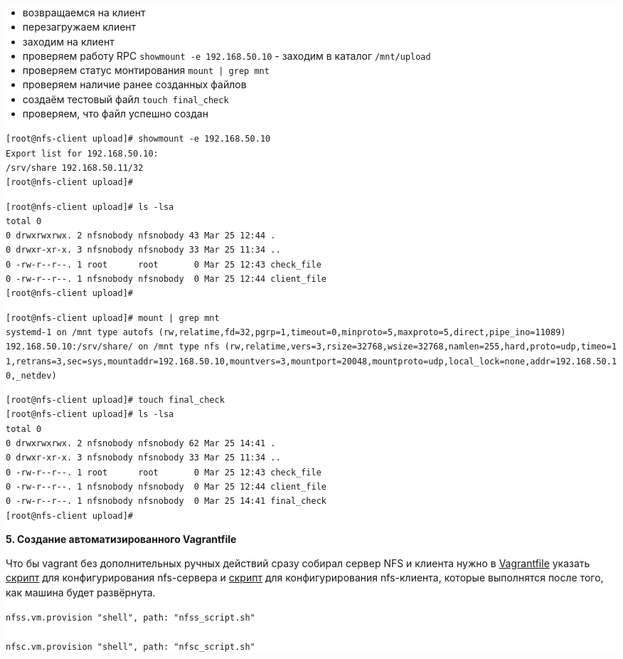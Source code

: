 - возвращаемся на клиент 
- перезагружаем клиент 
- заходим на клиент 
- проверяем работу RPC `showmount -e 192.168.50.10` - заходим в каталог `/mnt/upload` 
- проверяем статус монтирования `mount | grep mnt` 
- проверяем наличие ранее созданных файлов 
- создаём тестовый файл `touch final_check` 
- проверяем, что файл успешно создан 

```
[root@nfs-client upload]# showmount -e 192.168.50.10
Export list for 192.168.50.10:
/srv/share 192.168.50.11/32
[root@nfs-client upload]# 
```

```
[root@nfs-client upload]# ls -lsa
total 0
0 drwxrwxrwx. 2 nfsnobody nfsnobody 43 Mar 25 12:44 .
0 drwxr-xr-x. 3 nfsnobody nfsnobody 33 Mar 25 11:34 ..
0 -rw-r--r--. 1 root      root       0 Mar 25 12:43 check_file
0 -rw-r--r--. 1 nfsnobody nfsnobody  0 Mar 25 12:44 client_file
[root@nfs-client upload]# 
```

```
[root@nfs-client upload]# mount | grep mnt
systemd-1 on /mnt type autofs (rw,relatime,fd=32,pgrp=1,timeout=0,minproto=5,maxproto=5,direct,pipe_ino=11089)
192.168.50.10:/srv/share/ on /mnt type nfs (rw,relatime,vers=3,rsize=32768,wsize=32768,namlen=255,hard,proto=udp,timeo=11,retrans=3,sec=sys,mountaddr=192.168.50.10,mountvers=3,mountport=20048,mountproto=udp,local_lock=none,addr=192.168.50.10,_netdev)
```

```
[root@nfs-client upload]# touch final_check
[root@nfs-client upload]# ls -lsa
total 0
0 drwxrwxrwx. 2 nfsnobody nfsnobody 62 Mar 25 14:41 .
0 drwxr-xr-x. 3 nfsnobody nfsnobody 33 Mar 25 11:34 ..
0 -rw-r--r--. 1 root      root       0 Mar 25 12:43 check_file
0 -rw-r--r--. 1 nfsnobody nfsnobody  0 Mar 25 12:44 client_file
0 -rw-r--r--. 1 nfsnobody nfsnobody  0 Mar 25 14:41 final_check
[root@nfs-client upload]# 
```   

**5. Создание автоматизированного Vagrantfile**

Что бы vagrant без дополнительных ручных действий сразу собирал сервер NFS и клиента нужно в [Vagrantfile](https://github.com/buravtsovpavel/OTUS-homeworks/blob/master/05-NFS/Vagrantfile) указать [скрипт](https://github.com/buravtsovpavel/OTUS-homeworks/blob/master/05-NFS/nfss_script.sh) для конфигурирования nfs-сервера и [скрипт](https://github.com/buravtsovpavel/OTUS-homeworks/blob/master/05-NFS/nfsc_script.sh) для конфигурирования nfs-клиента, которые выполнятся после того, как машина будет развёрнута. 
```
nfss.vm.provision "shell", path: "nfss_script.sh"

nfsc.vm.provision "shell", path: "nfsc_script.sh"
```

